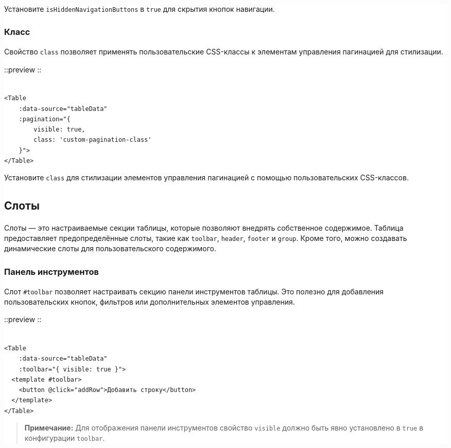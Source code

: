 Установите `isHiddenNavigationButtons` в `true` для скрытия кнопок навигации.

<h3 id="class">Класс</h3>

Свойство `class` позволяет применять пользовательские CSS-классы к элементам управления пагинацией для стилизации.

::preview
<DemoTablePaginationClass/>
::

```vue

<Table
    :data-source="tableData"
    :pagination="{ 
        visible: true, 
        class: 'custom-pagination-class' 
    }">
</Table>
```

Установите `class` для стилизации элементов управления пагинацией с помощью пользовательских CSS-классов.

<h2 id="slots">Слоты</h2>

Слоты — это настраиваемые секции таблицы, которые позволяют внедрять собственное содержимое. Таблица предоставляет
предопределённые слоты, такие как `toolbar`, `header`, `footer` и `group`. Кроме того, можно создавать динамические
слоты для пользовательского содержимого.

<h3 id="toolbar">Панель инструментов</h3>

Слот `#toolbar` позволяет настраивать секцию панели инструментов таблицы. Это полезно для добавления пользовательских
кнопок, фильтров или дополнительных элементов управления.

::preview
<DemoTableSlotsToolbar/>
::

```vue

<Table
    :data-source="tableData"
    :toolbar="{ visible: true }">
  <template #toolbar>
    <button @click="addRow">Добавить строку</button>
  </template>
</Table>
```

> **Примечание:** Для отображения панели инструментов свойство `visible` должно быть явно установлено в `true` в
> конфигурации `toolbar`.
